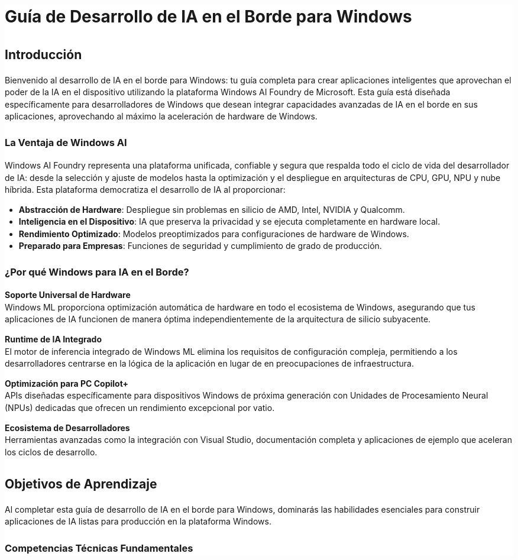 
# Guía de Desarrollo de IA en el Borde para Windows

## Introducción

Bienvenido al desarrollo de IA en el borde para Windows: tu guía completa para crear aplicaciones inteligentes que aprovechan el poder de la IA en el dispositivo utilizando la plataforma Windows AI Foundry de Microsoft. Esta guía está diseñada específicamente para desarrolladores de Windows que desean integrar capacidades avanzadas de IA en el borde en sus aplicaciones, aprovechando al máximo la aceleración de hardware de Windows.

### La Ventaja de Windows AI

Windows AI Foundry representa una plataforma unificada, confiable y segura que respalda todo el ciclo de vida del desarrollador de IA: desde la selección y ajuste de modelos hasta la optimización y el despliegue en arquitecturas de CPU, GPU, NPU y nube híbrida. Esta plataforma democratiza el desarrollo de IA al proporcionar:

- **Abstracción de Hardware**: Despliegue sin problemas en silicio de AMD, Intel, NVIDIA y Qualcomm.
- **Inteligencia en el Dispositivo**: IA que preserva la privacidad y se ejecuta completamente en hardware local.
- **Rendimiento Optimizado**: Modelos preoptimizados para configuraciones de hardware de Windows.
- **Preparado para Empresas**: Funciones de seguridad y cumplimiento de grado de producción.

### ¿Por qué Windows para IA en el Borde?

**Soporte Universal de Hardware**  
Windows ML proporciona optimización automática de hardware en todo el ecosistema de Windows, asegurando que tus aplicaciones de IA funcionen de manera óptima independientemente de la arquitectura de silicio subyacente.

**Runtime de IA Integrado**  
El motor de inferencia integrado de Windows ML elimina los requisitos de configuración compleja, permitiendo a los desarrolladores centrarse en la lógica de la aplicación en lugar de en preocupaciones de infraestructura.

**Optimización para PC Copilot+**  
APIs diseñadas específicamente para dispositivos Windows de próxima generación con Unidades de Procesamiento Neural (NPUs) dedicadas que ofrecen un rendimiento excepcional por vatio.

**Ecosistema de Desarrolladores**  
Herramientas avanzadas como la integración con Visual Studio, documentación completa y aplicaciones de ejemplo que aceleran los ciclos de desarrollo.

## Objetivos de Aprendizaje

Al completar esta guía de desarrollo de IA en el borde para Windows, dominarás las habilidades esenciales para construir aplicaciones de IA listas para producción en la plataforma Windows.

### Competencias Técnicas Fundamentales
